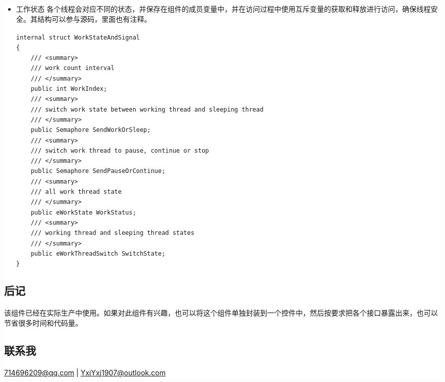 - 工作状态
  各个线程会对应不同的状态，并保存在组件的成员变量中，并在访问过程中使用互斥变量的获取和释放进行访问，确保线程安全。其结构可以参与源码，里面也有注释。

      internal struct WorkStateAndSignal
      {
          /// <summary>
          /// work count interval
          /// </summary>
          public int WorkIndex;
          /// <summary>
          /// switch work state between working thread and sleeping thread
          /// </summary>
          public Semaphore SendWorkOrSleep;
          /// <summary>
          /// switch work thread to pause, continue or stop
          /// </summary>
          public Semaphore SendPauseOrContinue;
          /// <summary>
          /// all work thread state
          /// </summary>
          public eWorkState WorkStatus;
          /// <summary>
          /// working thread and sleeping thread states
          /// </summary>
          public eWorkThreadSwitch SwitchState;
      }

## 后记

该组件已经在实际生产中使用。如果对此组件有兴趣，也可以将这个组件单独封装到一个控件中，然后按要求把各个接口暴露出来，也可以节省很多时间和代码量。

## 联系我

  714696209@qq.com | YxjYxj1907@outlook.com
